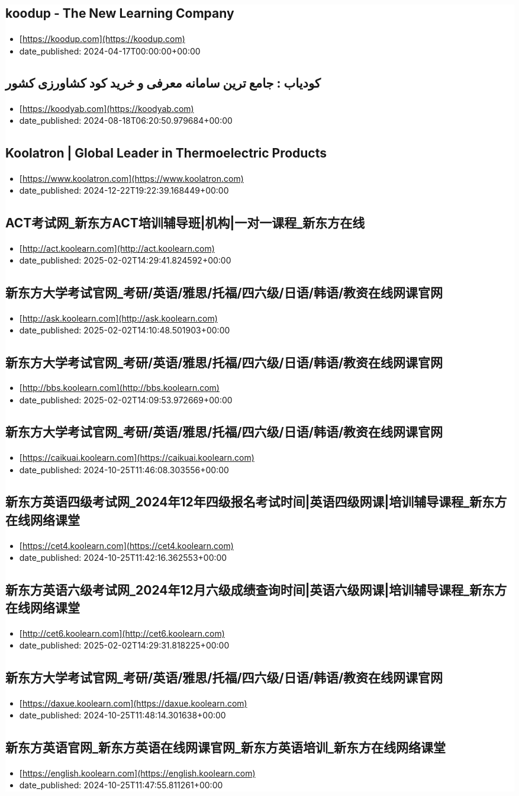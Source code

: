  ## koodup - The New Learning Company
 - [https://koodup.com](https://koodup.com)
 - date_published: 2024-04-17T00:00:00+00:00

 ## کودیاب : جامع ترین سامانه معرفی و خرید کود کشاورزی کشور
 - [https://koodyab.com](https://koodyab.com)
 - date_published: 2024-08-18T06:20:50.979684+00:00

 ## Koolatron | Global Leader in Thermoelectric Products
 - [https://www.koolatron.com](https://www.koolatron.com)
 - date_published: 2024-12-22T19:22:39.168449+00:00

 ## ACT考试网_新东方ACT培训辅导班|机构|一对一课程_新东方在线
 - [http://act.koolearn.com](http://act.koolearn.com)
 - date_published: 2025-02-02T14:29:41.824592+00:00

 ## 新东方大学考试官网_考研/英语/雅思/托福/四六级/日语/韩语/教资在线网课官网
 - [http://ask.koolearn.com](http://ask.koolearn.com)
 - date_published: 2025-02-02T14:10:48.501903+00:00

 ## 新东方大学考试官网_考研/英语/雅思/托福/四六级/日语/韩语/教资在线网课官网
 - [http://bbs.koolearn.com](http://bbs.koolearn.com)
 - date_published: 2025-02-02T14:09:53.972669+00:00

 ## 新东方大学考试官网_考研/英语/雅思/托福/四六级/日语/韩语/教资在线网课官网
 - [https://caikuai.koolearn.com](https://caikuai.koolearn.com)
 - date_published: 2024-10-25T11:46:08.303556+00:00

 ## 新东方英语四级考试网_2024年12年四级报名考试时间|英语四级网课|培训辅导课程_新东方在线网络课堂
 - [https://cet4.koolearn.com](https://cet4.koolearn.com)
 - date_published: 2024-10-25T11:42:16.362553+00:00

 ## 新东方英语六级考试网_2024年12月六级成绩查询时间|英语六级网课|培训辅导课程_新东方在线网络课堂
 - [http://cet6.koolearn.com](http://cet6.koolearn.com)
 - date_published: 2025-02-02T14:29:31.818225+00:00

 ## 新东方大学考试官网_考研/英语/雅思/托福/四六级/日语/韩语/教资在线网课官网
 - [https://daxue.koolearn.com](https://daxue.koolearn.com)
 - date_published: 2024-10-25T11:48:14.301638+00:00

 ## 新东方英语官网_新东方英语在线网课官网_新东方英语培训_新东方在线网络课堂
 - [https://english.koolearn.com](https://english.koolearn.com)
 - date_published: 2024-10-25T11:47:55.811261+00:00
